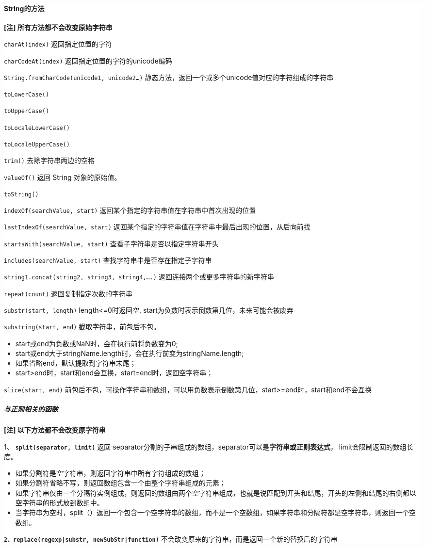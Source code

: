 

#### **String**的方法

**[注] 所有方法都不会改变原始字符串**

`charAt(index)`  返回指定位置的字符

`charCodeAt(index)`  返回指定位置的字符的unicode编码

`String.fromCharCode(unicode1, unicode2…)` 静态方法，返回一个或多个unicode值对应的字符组成的字符串

`toLowerCase()`

`toUpperCase()`

`toLocaleLowerCase()`

`toLocaleUpperCase()`

`trim()`  去除字符串两边的空格

`valueOf()` 返回 String 对象的原始值。

`toString()`

`indexOf(searchValue, start)`  返回某个指定的字符串值在字符串中首次出现的位置

`lastIndexOf(searchValue, start)`  返回某个指定的字符串值在字符串中最后出现的位置，从后向前找

`startsWith(searchValue, start)`  查看子字符串是否以指定字符串开头

`includes(searchValue, start)` 查找字符串中是否存在指定子字符串

`string1.concat(string2, string3, string4,….)` 返回连接两个或更多字符串的新字符串

`repeat(count)`  返回复制指定次数的字符串

`substr(start, length)` length<=0时返回空, start为负数时表示倒数第几位，未来可能会被废弃

`substring(start, end)` 截取字符串，前包后不包。

- start或end为负数或NaN时，会在执行前将负数变为0;
- start或end大于stringName.length时，会在执行前变为stringName.length;
- 如果省略end，默认提取到字符串末尾；
- start>end时，start和end会互换，start=end时，返回空字符串；

`slice(start, end)` 前包后不包，可操作字符串和数组，可以用负数表示倒数第几位，start>=end时，start和end不会互换



##### 与正则相关的函数

**[注] 以下方法都不会改变原字符串**

1、 **`split(separator, limit)`**  返回 separator分割的子串组成的数组，separator可以是**字符串或正则表达式**， limit会限制返回的数组长度。

- 如果分割符是空字符串，则返回字符串中所有字符组成的数组；
- 如果分割符省略不写，则返回数组包含一个由整个字符串组成的元素；
- 如果字符串仅由一个分隔符实例组成，则返回的数组由两个空字符串组成，也就是说匹配到开头和结尾，开头的左侧和结尾的右侧都以空字符串的形式放到数组中。
- 当字符串为空时，split（）返回一个包含一个空字符串的数组，而不是一个空数组，如果字符串和分隔符都是空字符串，则返回一个空数组。

**`2、replace(regexp|substr, newSubStr|function)`** 不会改变原来的字符串，而是返回一个新的替换后的字符串
